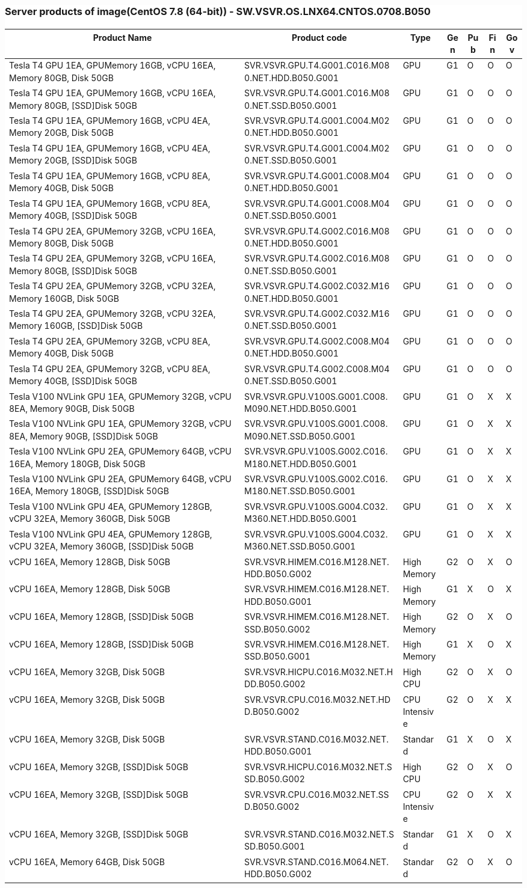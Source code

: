 ### Server products of image(CentOS 7.8 (64-bit)) - SW.VSVR.OS.LNX64.CNTOS.0708.B050

Product Name | Product code | Type | Gen | Pub | Fin | Gov |
-- | -- | -- | -- | -- | -- | -- |
Tesla T4 GPU 1EA, GPUMemory 16GB, vCPU 16EA, Memory 80GB, Disk 50GB | SVR.VSVR.GPU.T4.G001.C016.M080.NET.HDD.B050.G001 | GPU | G1 | O | O | O |
Tesla T4 GPU 1EA, GPUMemory 16GB, vCPU 16EA, Memory 80GB, [SSD]Disk 50GB | SVR.VSVR.GPU.T4.G001.C016.M080.NET.SSD.B050.G001 | GPU | G1 | O | O | O |
Tesla T4 GPU 1EA, GPUMemory 16GB, vCPU 4EA, Memory 20GB, Disk 50GB | SVR.VSVR.GPU.T4.G001.C004.M020.NET.HDD.B050.G001 | GPU | G1 | O | O | O |
Tesla T4 GPU 1EA, GPUMemory 16GB, vCPU 4EA, Memory 20GB, [SSD]Disk 50GB | SVR.VSVR.GPU.T4.G001.C004.M020.NET.SSD.B050.G001 | GPU | G1 | O | O | O |
Tesla T4 GPU 1EA, GPUMemory 16GB, vCPU 8EA, Memory 40GB, Disk 50GB | SVR.VSVR.GPU.T4.G001.C008.M040.NET.HDD.B050.G001 | GPU | G1 | O | O | O |
Tesla T4 GPU 1EA, GPUMemory 16GB, vCPU 8EA, Memory 40GB, [SSD]Disk 50GB | SVR.VSVR.GPU.T4.G001.C008.M040.NET.SSD.B050.G001 | GPU | G1 | O | O | O |
Tesla T4 GPU 2EA, GPUMemory 32GB, vCPU 16EA, Memory 80GB, Disk 50GB | SVR.VSVR.GPU.T4.G002.C016.M080.NET.HDD.B050.G001 | GPU | G1 | O | O | O |
Tesla T4 GPU 2EA, GPUMemory 32GB, vCPU 16EA, Memory 80GB, [SSD]Disk 50GB | SVR.VSVR.GPU.T4.G002.C016.M080.NET.SSD.B050.G001 | GPU | G1 | O | O | O |
Tesla T4 GPU 2EA, GPUMemory 32GB, vCPU 32EA, Memory 160GB, Disk 50GB | SVR.VSVR.GPU.T4.G002.C032.M160.NET.HDD.B050.G001 | GPU | G1 | O | O | O |
Tesla T4 GPU 2EA, GPUMemory 32GB, vCPU 32EA, Memory 160GB, [SSD]Disk 50GB | SVR.VSVR.GPU.T4.G002.C032.M160.NET.SSD.B050.G001 | GPU | G1 | O | O | O |
Tesla T4 GPU 2EA, GPUMemory 32GB, vCPU 8EA, Memory 40GB, Disk 50GB | SVR.VSVR.GPU.T4.G002.C008.M040.NET.HDD.B050.G001 | GPU | G1 | O | O | O |
Tesla T4 GPU 2EA, GPUMemory 32GB, vCPU 8EA, Memory 40GB, [SSD]Disk 50GB | SVR.VSVR.GPU.T4.G002.C008.M040.NET.SSD.B050.G001 | GPU | G1 | O | O | O |
Tesla V100 NVLink GPU 1EA, GPUMemory 32GB, vCPU 8EA, Memory 90GB, Disk 50GB | SVR.VSVR.GPU.V100S.G001.C008.M090.NET.HDD.B050.G001 | GPU | G1 | O | X | X |
Tesla V100 NVLink GPU 1EA, GPUMemory 32GB, vCPU 8EA, Memory 90GB, [SSD]Disk 50GB | SVR.VSVR.GPU.V100S.G001.C008.M090.NET.SSD.B050.G001 | GPU | G1 | O | X | X |
Tesla V100 NVLink GPU 2EA, GPUMemory 64GB, vCPU 16EA, Memory 180GB, Disk 50GB | SVR.VSVR.GPU.V100S.G002.C016.M180.NET.HDD.B050.G001 | GPU | G1 | O | X | X |
Tesla V100 NVLink GPU 2EA, GPUMemory 64GB, vCPU 16EA, Memory 180GB, [SSD]Disk 50GB | SVR.VSVR.GPU.V100S.G002.C016.M180.NET.SSD.B050.G001 | GPU | G1 | O | X | X |
Tesla V100 NVLink GPU 4EA, GPUMemory 128GB, vCPU 32EA, Memory 360GB, Disk 50GB | SVR.VSVR.GPU.V100S.G004.C032.M360.NET.HDD.B050.G001 | GPU | G1 | O | X | X |
Tesla V100 NVLink GPU 4EA, GPUMemory 128GB, vCPU 32EA, Memory 360GB, [SSD]Disk 50GB | SVR.VSVR.GPU.V100S.G004.C032.M360.NET.SSD.B050.G001 | GPU | G1 | O | X | X |
vCPU 16EA, Memory 128GB, Disk 50GB | SVR.VSVR.HIMEM.C016.M128.NET.HDD.B050.G002 | High Memory | G2 | O | X | O |
vCPU 16EA, Memory 128GB, Disk 50GB | SVR.VSVR.HIMEM.C016.M128.NET.HDD.B050.G001 | High Memory | G1 | X | O | X |
vCPU 16EA, Memory 128GB, [SSD]Disk 50GB | SVR.VSVR.HIMEM.C016.M128.NET.SSD.B050.G002 | High Memory | G2 | O | X | O |
vCPU 16EA, Memory 128GB, [SSD]Disk 50GB | SVR.VSVR.HIMEM.C016.M128.NET.SSD.B050.G001 | High Memory | G1 | X | O | X |
vCPU 16EA, Memory 32GB, Disk 50GB | SVR.VSVR.HICPU.C016.M032.NET.HDD.B050.G002 | High CPU | G2 | O | X | O |
vCPU 16EA, Memory 32GB, Disk 50GB | SVR.VSVR.CPU.C016.M032.NET.HDD.B050.G002 | CPU Intensive | G2 | O | X | X |
vCPU 16EA, Memory 32GB, Disk 50GB | SVR.VSVR.STAND.C016.M032.NET.HDD.B050.G001 | Standard | G1 | X | O | X |
vCPU 16EA, Memory 32GB, [SSD]Disk 50GB | SVR.VSVR.HICPU.C016.M032.NET.SSD.B050.G002 | High CPU | G2 | O | X | O |
vCPU 16EA, Memory 32GB, [SSD]Disk 50GB | SVR.VSVR.CPU.C016.M032.NET.SSD.B050.G002 | CPU Intensive | G2 | O | X | X |
vCPU 16EA, Memory 32GB, [SSD]Disk 50GB | SVR.VSVR.STAND.C016.M032.NET.SSD.B050.G001 | Standard | G1 | X | O | X |
vCPU 16EA, Memory 64GB, Disk 50GB | SVR.VSVR.STAND.C016.M064.NET.HDD.B050.G002 | Standard | G2 | O | X | O |